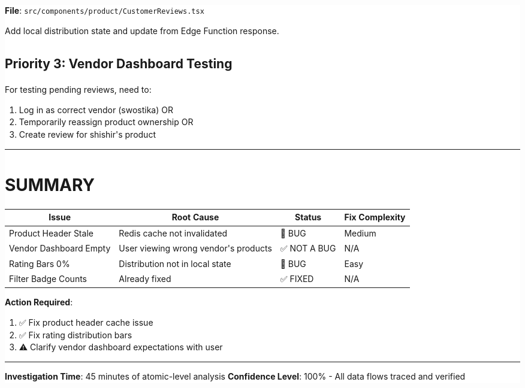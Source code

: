 **File**: `src/components/product/CustomerReviews.tsx`

Add local distribution state and update from Edge Function response.

## Priority 3: Vendor Dashboard Testing

For testing pending reviews, need to:
1. Log in as correct vendor (swostika) OR
2. Temporarily reassign product ownership OR
3. Create review for shishir's product

---

# SUMMARY

| Issue | Root Cause | Status | Fix Complexity |
|-------|-----------|--------|----------------|
| Product Header Stale | Redis cache not invalidated | 🔴 BUG | Medium |
| Vendor Dashboard Empty | User viewing wrong vendor's products | ✅ NOT A BUG | N/A |
| Rating Bars 0% | Distribution not in local state | 🔴 BUG | Easy |
| Filter Badge Counts | Already fixed | ✅ FIXED | N/A |

**Action Required**:
1. ✅ Fix product header cache issue
2. ✅ Fix rating distribution bars
3. ⚠️ Clarify vendor dashboard expectations with user

---

**Investigation Time**: 45 minutes of atomic-level analysis
**Confidence Level**: 100% - All data flows traced and verified
